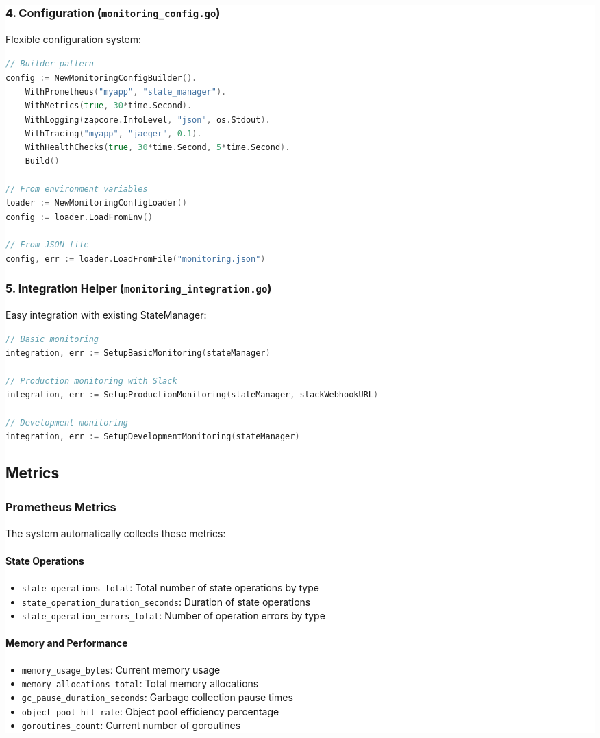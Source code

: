### 4. Configuration (`monitoring_config.go`)

Flexible configuration system:

```go
// Builder pattern
config := NewMonitoringConfigBuilder().
    WithPrometheus("myapp", "state_manager").
    WithMetrics(true, 30*time.Second).
    WithLogging(zapcore.InfoLevel, "json", os.Stdout).
    WithTracing("myapp", "jaeger", 0.1).
    WithHealthChecks(true, 30*time.Second, 5*time.Second).
    Build()

// From environment variables
loader := NewMonitoringConfigLoader()
config := loader.LoadFromEnv()

// From JSON file
config, err := loader.LoadFromFile("monitoring.json")
```

### 5. Integration Helper (`monitoring_integration.go`)

Easy integration with existing StateManager:

```go
// Basic monitoring
integration, err := SetupBasicMonitoring(stateManager)

// Production monitoring with Slack
integration, err := SetupProductionMonitoring(stateManager, slackWebhookURL)

// Development monitoring
integration, err := SetupDevelopmentMonitoring(stateManager)
```

## Metrics

### Prometheus Metrics

The system automatically collects these metrics:

#### State Operations
- `state_operations_total`: Total number of state operations by type
- `state_operation_duration_seconds`: Duration of state operations
- `state_operation_errors_total`: Number of operation errors by type

#### Memory and Performance
- `memory_usage_bytes`: Current memory usage
- `memory_allocations_total`: Total memory allocations
- `gc_pause_duration_seconds`: Garbage collection pause times
- `object_pool_hit_rate`: Object pool efficiency percentage
- `goroutines_count`: Current number of goroutines
